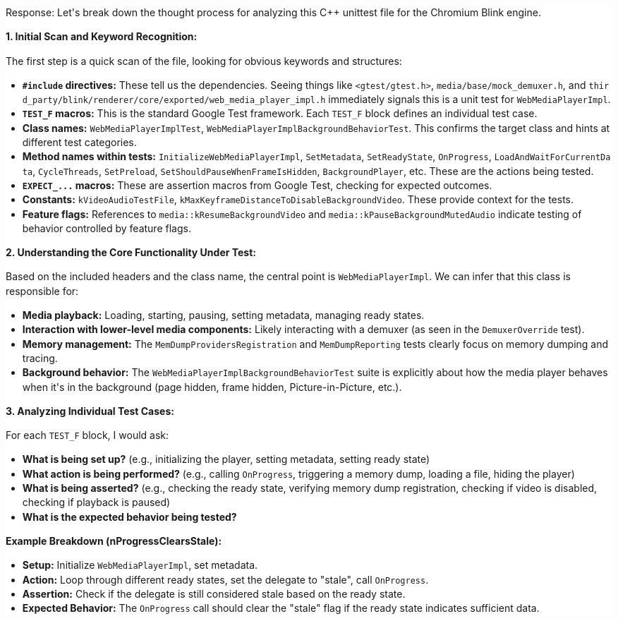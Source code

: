 Response:
Let's break down the thought process for analyzing this C++ unittest file for the Chromium Blink engine.

**1. Initial Scan and Keyword Recognition:**

The first step is a quick scan of the file, looking for obvious keywords and structures:

* **`#include` directives:** These tell us the dependencies. Seeing things like `<gtest/gtest.h>`, `media/base/mock_demuxer.h`, and `third_party/blink/renderer/core/exported/web_media_player_impl.h` immediately signals this is a unit test for `WebMediaPlayerImpl`.
* **`TEST_F` macros:** This is the standard Google Test framework. Each `TEST_F` block defines an individual test case.
* **Class names:** `WebMediaPlayerImplTest`, `WebMediaPlayerImplBackgroundBehaviorTest`. This confirms the target class and hints at different test categories.
* **Method names within tests:** `InitializeWebMediaPlayerImpl`, `SetMetadata`, `SetReadyState`, `OnProgress`, `LoadAndWaitForCurrentData`, `CycleThreads`, `SetPreload`, `SetShouldPauseWhenFrameIsHidden`, `BackgroundPlayer`, etc. These are the actions being tested.
* **`EXPECT_...` macros:**  These are assertion macros from Google Test, checking for expected outcomes.
* **Constants:**  `kVideoAudioTestFile`, `kMaxKeyframeDistanceToDisableBackgroundVideo`. These provide context for the tests.
* **Feature flags:**  References to `media::kResumeBackgroundVideo` and `media::kPauseBackgroundMutedAudio` indicate testing of behavior controlled by feature flags.

**2. Understanding the Core Functionality Under Test:**

Based on the included headers and the class name, the central point is `WebMediaPlayerImpl`. We can infer that this class is responsible for:

* **Media playback:**  Loading, starting, pausing, setting metadata, managing ready states.
* **Interaction with lower-level media components:**  Likely interacting with a demuxer (as seen in the `DemuxerOverride` test).
* **Memory management:** The `MemDumpProvidersRegistration` and `MemDumpReporting` tests clearly focus on memory dumping and tracing.
* **Background behavior:** The `WebMediaPlayerImplBackgroundBehaviorTest` suite is explicitly about how the media player behaves when it's in the background (page hidden, frame hidden, Picture-in-Picture, etc.).

**3. Analyzing Individual Test Cases:**

For each `TEST_F` block, I would ask:

* **What is being set up?** (e.g., initializing the player, setting metadata, setting ready state)
* **What action is being performed?** (e.g., calling `OnProgress`, triggering a memory dump, loading a file, hiding the player)
* **What is being asserted?** (e.g., checking the ready state, verifying memory dump registration, checking if video is disabled, checking if playback is paused)
* **What is the expected behavior being tested?**

**Example Breakdown (nProgressClearsStale):**

* **Setup:** Initialize `WebMediaPlayerImpl`, set metadata.
* **Action:** Loop through different ready states, set the delegate to "stale", call `OnProgress`.
* **Assertion:** Check if the delegate is still considered stale based on the ready state.
* **Expected Behavior:**  The `OnProgress` call should clear the "stale" flag if the ready state indicates sufficient data.
